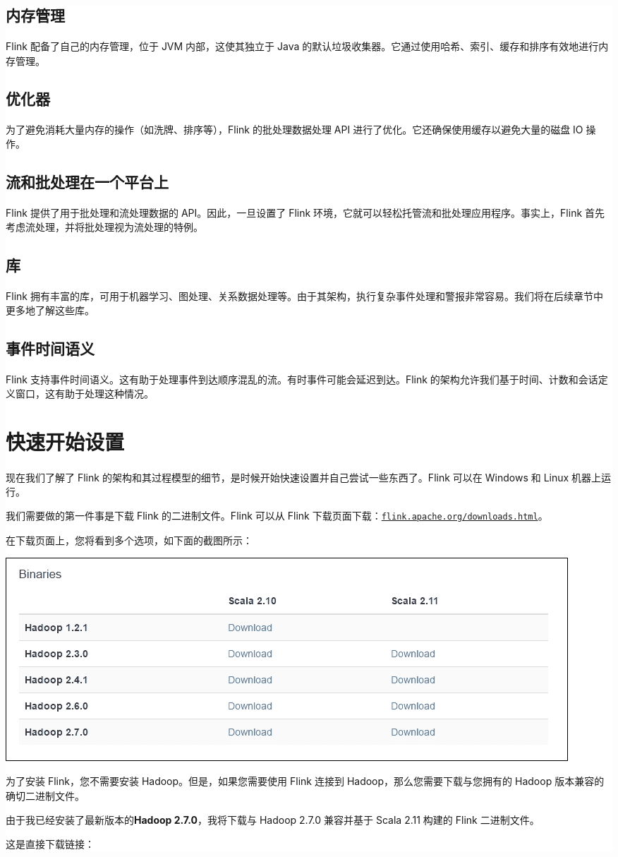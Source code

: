 ## 内存管理

Flink 配备了自己的内存管理，位于 JVM 内部，这使其独立于 Java 的默认垃圾收集器。它通过使用哈希、索引、缓存和排序有效地进行内存管理。

## 优化器

为了避免消耗大量内存的操作（如洗牌、排序等），Flink 的批处理数据处理 API 进行了优化。它还确保使用缓存以避免大量的磁盘 IO 操作。

## 流和批处理在一个平台上

Flink 提供了用于批处理和流处理数据的 API。因此，一旦设置了 Flink 环境，它就可以轻松托管流和批处理应用程序。事实上，Flink 首先考虑流处理，并将批处理视为流处理的特例。

## 库

Flink 拥有丰富的库，可用于机器学习、图处理、关系数据处理等。由于其架构，执行复杂事件处理和警报非常容易。我们将在后续章节中更多地了解这些库。

## 事件时间语义

Flink 支持事件时间语义。这有助于处理事件到达顺序混乱的流。有时事件可能会延迟到达。Flink 的架构允许我们基于时间、计数和会话定义窗口，这有助于处理这种情况。

# 快速开始设置

现在我们了解了 Flink 的架构和其过程模型的细节，是时候开始快速设置并自己尝试一些东西了。Flink 可以在 Windows 和 Linux 机器上运行。

我们需要做的第一件事是下载 Flink 的二进制文件。Flink 可以从 Flink 下载页面下载：[`flink.apache.org/downloads.html`](http://flink.apache.org/downloads.html)。

在下载页面上，您将看到多个选项，如下面的截图所示：

![快速开始设置](img/image_01_010.jpg)

为了安装 Flink，您不需要安装 Hadoop。但是，如果您需要使用 Flink 连接到 Hadoop，那么您需要下载与您拥有的 Hadoop 版本兼容的确切二进制文件。

由于我已经安装了最新版本的**Hadoop 2.7.0**，我将下载与 Hadoop 2.7.0 兼容并基于 Scala 2.11 构建的 Flink 二进制文件。

这是直接下载链接：
